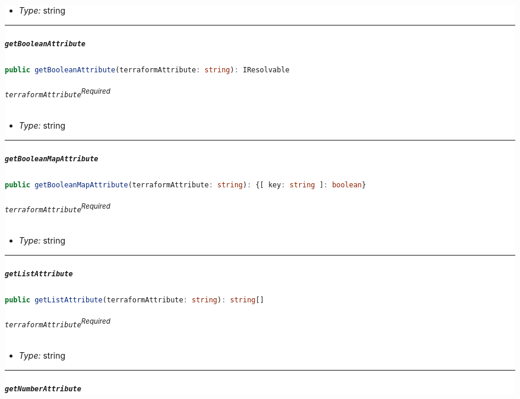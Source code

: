 - *Type:* string

---

##### `getBooleanAttribute` <a name="getBooleanAttribute" id="@cdktf/provider-opentelekomcloud.imsImageShareV1.ImsImageShareV1TimeoutsOutputReference.getBooleanAttribute"></a>

```typescript
public getBooleanAttribute(terraformAttribute: string): IResolvable
```

###### `terraformAttribute`<sup>Required</sup> <a name="terraformAttribute" id="@cdktf/provider-opentelekomcloud.imsImageShareV1.ImsImageShareV1TimeoutsOutputReference.getBooleanAttribute.parameter.terraformAttribute"></a>

- *Type:* string

---

##### `getBooleanMapAttribute` <a name="getBooleanMapAttribute" id="@cdktf/provider-opentelekomcloud.imsImageShareV1.ImsImageShareV1TimeoutsOutputReference.getBooleanMapAttribute"></a>

```typescript
public getBooleanMapAttribute(terraformAttribute: string): {[ key: string ]: boolean}
```

###### `terraformAttribute`<sup>Required</sup> <a name="terraformAttribute" id="@cdktf/provider-opentelekomcloud.imsImageShareV1.ImsImageShareV1TimeoutsOutputReference.getBooleanMapAttribute.parameter.terraformAttribute"></a>

- *Type:* string

---

##### `getListAttribute` <a name="getListAttribute" id="@cdktf/provider-opentelekomcloud.imsImageShareV1.ImsImageShareV1TimeoutsOutputReference.getListAttribute"></a>

```typescript
public getListAttribute(terraformAttribute: string): string[]
```

###### `terraformAttribute`<sup>Required</sup> <a name="terraformAttribute" id="@cdktf/provider-opentelekomcloud.imsImageShareV1.ImsImageShareV1TimeoutsOutputReference.getListAttribute.parameter.terraformAttribute"></a>

- *Type:* string

---

##### `getNumberAttribute` <a name="getNumberAttribute" id="@cdktf/provider-opentelekomcloud.imsImageShareV1.ImsImageShareV1TimeoutsOutputReference.getNumberAttribute"></a>
